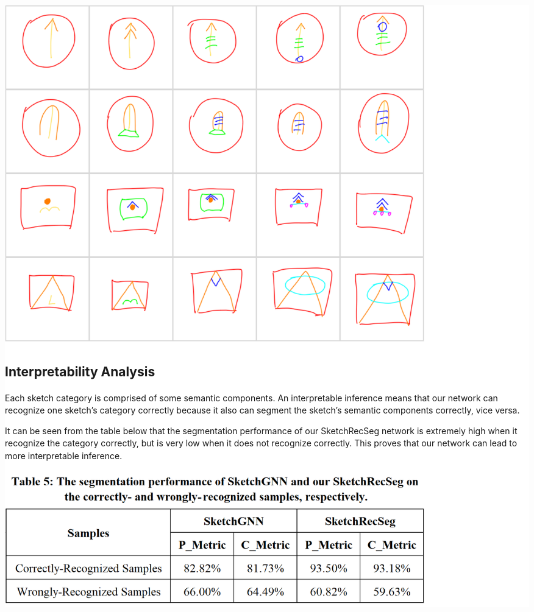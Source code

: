 <img src="images/Color-coded%20Visualization.png" width=80%>

## Interpretability Analysis
Each sketch category is comprised of some semantic components. An interpretable inference means that our network can recognize one sketch’s category correctly because it also can segment the sketch’s semantic components correctly, vice versa. 

It can be seen from the table below that the segmentation performance of our SketchRecSeg network is extremely high when it recognize the category correctly, but is very low when it does not recognize correctly. This proves that our network can lead to more interpretable inference. 

<img src="images/Original%20Fig%204%20To%20%20Table.png" width=80%>
